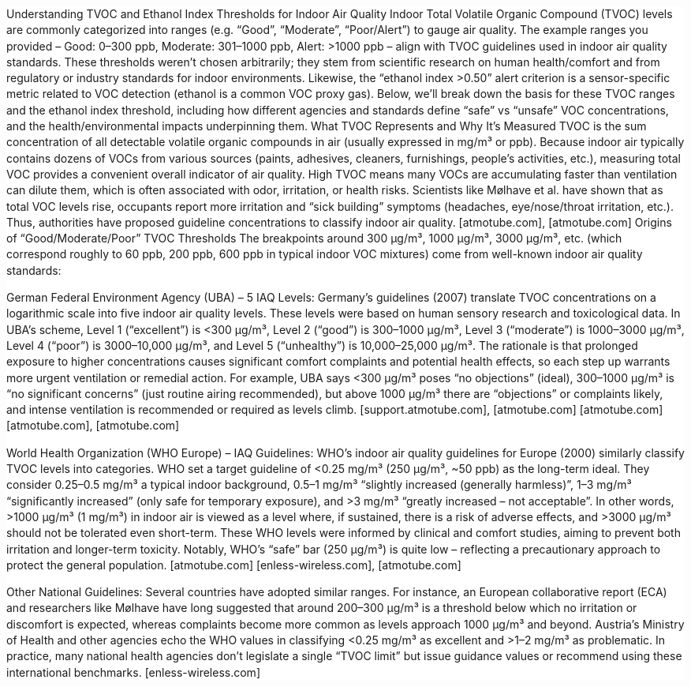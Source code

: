 
Understanding TVOC and Ethanol Index Thresholds for Indoor Air Quality
Indoor Total Volatile Organic Compound (TVOC) levels are commonly categorized into ranges (e.g. “Good”, “Moderate”, “Poor/Alert”) to gauge air quality. The example ranges you provided – Good: 0–300 ppb, Moderate: 301–1000 ppb, Alert: >1000 ppb – align with TVOC guidelines used in indoor air quality standards. These thresholds weren’t chosen arbitrarily; they stem from scientific research on human health/comfort and from regulatory or industry standards for indoor environments. Likewise, the “ethanol index >0.50” alert criterion is a sensor-specific metric related to VOC detection (ethanol is a common VOC proxy gas). Below, we’ll break down the basis for these TVOC ranges and the ethanol index threshold, including how different agencies and standards define “safe” vs “unsafe” VOC concentrations, and the health/environmental impacts underpinning them.
What TVOC Represents and Why It’s Measured
TVOC is the sum concentration of all detectable volatile organic compounds in air (usually expressed in mg/m³ or ppb). Because indoor air typically contains dozens of VOCs from various sources (paints, adhesives, cleaners, furnishings, people’s activities, etc.), measuring total VOC provides a convenient overall indicator of air quality. High TVOC means many VOCs are accumulating faster than ventilation can dilute them, which is often associated with odor, irritation, or health risks. Scientists like Mølhave et al. have shown that as total VOC levels rise, occupants report more irritation and “sick building” symptoms (headaches, eye/nose/throat irritation, etc.). Thus, authorities have proposed guideline concentrations to classify indoor air quality. [atmotube.com], [atmotube.com]
Origins of “Good/Moderate/Poor” TVOC Thresholds
The breakpoints around 300 µg/m³, 1000 µg/m³, 3000 µg/m³, etc. (which correspond roughly to 60 ppb, 200 ppb, 600 ppb in typical indoor VOC mixtures) come from well-known indoor air quality standards:


German Federal Environment Agency (UBA) – 5 IAQ Levels: Germany’s guidelines (2007) translate TVOC concentrations on a logarithmic scale into five indoor air quality levels. These levels were based on human sensory research and toxicological data. In UBA’s scheme, Level 1 (“excellent”) is <300 µg/m³, Level 2 (“good”) is 300–1000 µg/m³, Level 3 (“moderate”) is 1000–3000 µg/m³, Level 4 (“poor”) is 3000–10,000 µg/m³, and Level 5 (“unhealthy”) is 10,000–25,000 µg/m³. The rationale is that prolonged exposure to higher concentrations causes significant comfort complaints and potential health effects, so each step up warrants more urgent ventilation or remedial action. For example, UBA says <300 µg/m³ poses “no objections” (ideal), 300–1000 µg/m³ is “no significant concerns” (just routine airing recommended), but above 1000 µg/m³ there are “objections” or complaints likely, and intense ventilation is recommended or required as levels climb. [support.atmotube.com], [atmotube.com] [atmotube.com] [atmotube.com], [atmotube.com]


World Health Organization (WHO Europe) – IAQ Guidelines: WHO’s indoor air quality guidelines for Europe (2000) similarly classify TVOC levels into categories. WHO set a target guideline of <0.25 mg/m³ (250 µg/m³, ~50 ppb) as the long-term ideal. They consider 0.25–0.5 mg/m³ a typical indoor background, 0.5–1 mg/m³ “slightly increased (generally harmless)”, 1–3 mg/m³ “significantly increased” (only safe for temporary exposure), and >3 mg/m³ “greatly increased – not acceptable”. In other words, >1000 µg/m³ (1 mg/m³) in indoor air is viewed as a level where, if sustained, there is a risk of adverse effects, and >3000 µg/m³ should not be tolerated even short-term. These WHO levels were informed by clinical and comfort studies, aiming to prevent both irritation and longer-term toxicity. Notably, WHO’s “safe” bar (250 µg/m³) is quite low – reflecting a precautionary approach to protect the general population. [atmotube.com] [enless-wireless.com], [atmotube.com]


Other National Guidelines: Several countries have adopted similar ranges. For instance, an European collaborative report (ECA) and researchers like Mølhave have long suggested that around 200–300 µg/m³ is a threshold below which no irritation or discomfort is expected, whereas complaints become more common as levels approach 1000 µg/m³ and beyond. Austria’s Ministry of Health and other agencies echo the WHO values in classifying <0.25 mg/m³ as excellent and >1–2 mg/m³ as problematic. In practice, many national health agencies don’t legislate a single “TVOC limit” but issue guidance values or recommend using these international benchmarks. [enless-wireless.com]
